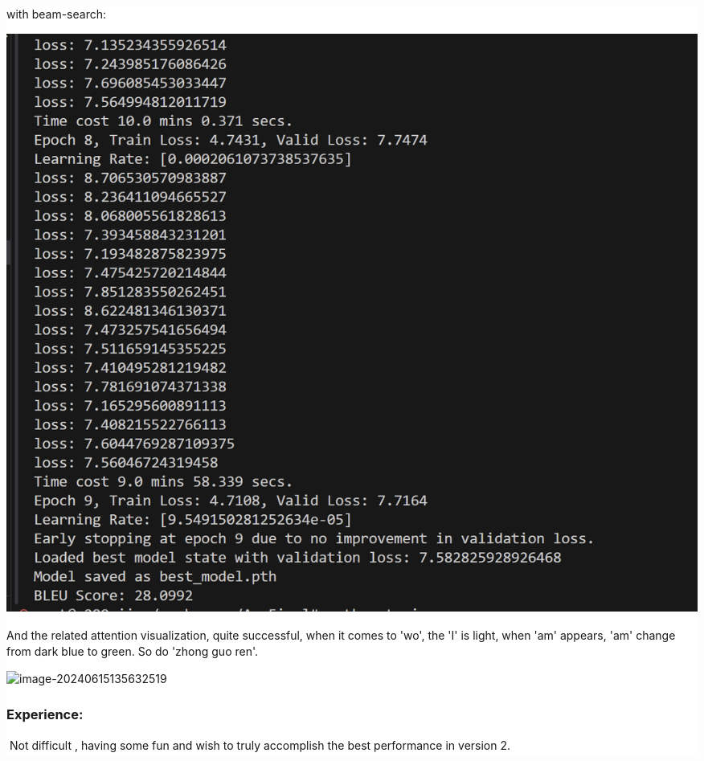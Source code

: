 

with beam-search:

![image-20240615134605910,](.\img\image-20240615134605910.png)

And the related attention visualization, quite successful, when it comes to 'wo', the 'I' is light, when  'am' appears, 'am' change from dark blue to green. So do 'zhong guo ren'.

![image-20240615135632519](C:\Users\h\Desktop\ANN_FINAL\img\image-20240615135632519.png)

### Experience:

​	Not difficult , having some fun and wish to truly accomplish the best performance in version 2.